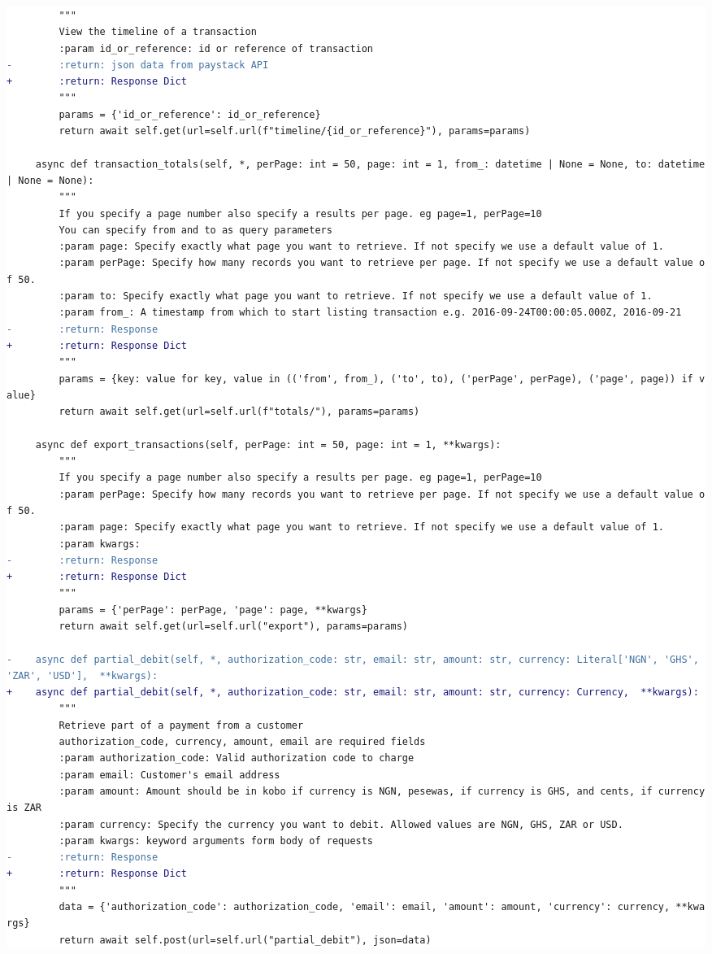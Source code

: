 ```diff
         """
         View the timeline of a transaction
         :param id_or_reference: id or reference of transaction
-        :return: json data from paystack API
+        :return: Response Dict
         """
         params = {'id_or_reference': id_or_reference}
         return await self.get(url=self.url(f"timeline/{id_or_reference}"), params=params)
 
     async def transaction_totals(self, *, perPage: int = 50, page: int = 1, from_: datetime | None = None, to: datetime | None = None):
         """
         If you specify a page number also specify a results per page. eg page=1, perPage=10
         You can specify from and to as query parameters
         :param page: Specify exactly what page you want to retrieve. If not specify we use a default value of 1.
         :param perPage: Specify how many records you want to retrieve per page. If not specify we use a default value of 50.
         :param to: Specify exactly what page you want to retrieve. If not specify we use a default value of 1.
         :param from_: A timestamp from which to start listing transaction e.g. 2016-09-24T00:00:05.000Z, 2016-09-21
-        :return: Response
+        :return: Response Dict
         """
         params = {key: value for key, value in (('from', from_), ('to', to), ('perPage', perPage), ('page', page)) if value}
         return await self.get(url=self.url(f"totals/"), params=params)
 
     async def export_transactions(self, perPage: int = 50, page: int = 1, **kwargs):
         """
         If you specify a page number also specify a results per page. eg page=1, perPage=10
         :param perPage: Specify how many records you want to retrieve per page. If not specify we use a default value of 50.
         :param page: Specify exactly what page you want to retrieve. If not specify we use a default value of 1.
         :param kwargs:
-        :return: Response
+        :return: Response Dict
         """
         params = {'perPage': perPage, 'page': page, **kwargs}
         return await self.get(url=self.url("export"), params=params)
 
-    async def partial_debit(self, *, authorization_code: str, email: str, amount: str, currency: Literal['NGN', 'GHS', 'ZAR', 'USD'],  **kwargs):
+    async def partial_debit(self, *, authorization_code: str, email: str, amount: str, currency: Currency,  **kwargs):
         """
         Retrieve part of a payment from a customer
         authorization_code, currency, amount, email are required fields
         :param authorization_code: Valid authorization code to charge
         :param email: Customer's email address
         :param amount: Amount should be in kobo if currency is NGN, pesewas, if currency is GHS, and cents, if currency is ZAR
         :param currency: Specify the currency you want to debit. Allowed values are NGN, GHS, ZAR or USD.
         :param kwargs: keyword arguments form body of requests
-        :return: Response
+        :return: Response Dict
         """
         data = {'authorization_code': authorization_code, 'email': email, 'amount': amount, 'currency': currency, **kwargs}
         return await self.post(url=self.url("partial_debit"), json=data)
```